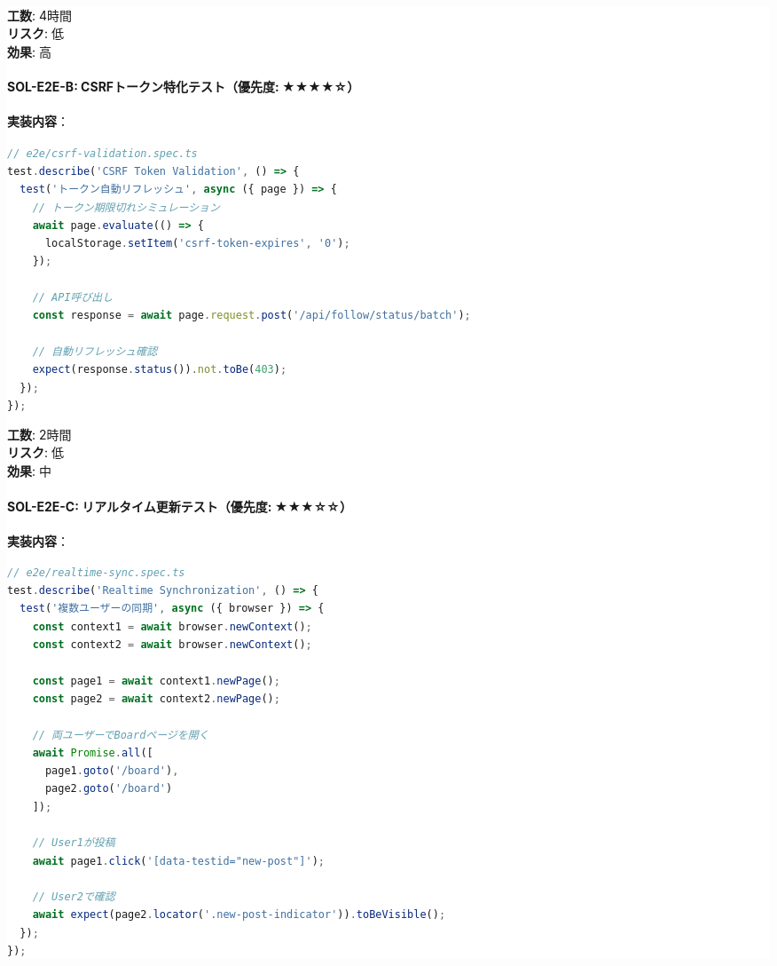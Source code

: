 **工数**: 4時間  
**リスク**: 低  
**効果**: 高

#### SOL-E2E-B: CSRFトークン特化テスト（優先度: ★★★★☆）

**実装内容**：
```typescript
// e2e/csrf-validation.spec.ts
test.describe('CSRF Token Validation', () => {
  test('トークン自動リフレッシュ', async ({ page }) => {
    // トークン期限切れシミュレーション
    await page.evaluate(() => {
      localStorage.setItem('csrf-token-expires', '0');
    });
    
    // API呼び出し
    const response = await page.request.post('/api/follow/status/batch');
    
    // 自動リフレッシュ確認
    expect(response.status()).not.toBe(403);
  });
});
```

**工数**: 2時間  
**リスク**: 低  
**効果**: 中

#### SOL-E2E-C: リアルタイム更新テスト（優先度: ★★★☆☆）

**実装内容**：
```typescript
// e2e/realtime-sync.spec.ts
test.describe('Realtime Synchronization', () => {
  test('複数ユーザーの同期', async ({ browser }) => {
    const context1 = await browser.newContext();
    const context2 = await browser.newContext();
    
    const page1 = await context1.newPage();
    const page2 = await context2.newPage();
    
    // 両ユーザーでBoardページを開く
    await Promise.all([
      page1.goto('/board'),
      page2.goto('/board')
    ]);
    
    // User1が投稿
    await page1.click('[data-testid="new-post"]');
    
    // User2で確認
    await expect(page2.locator('.new-post-indicator')).toBeVisible();
  });
});
```
